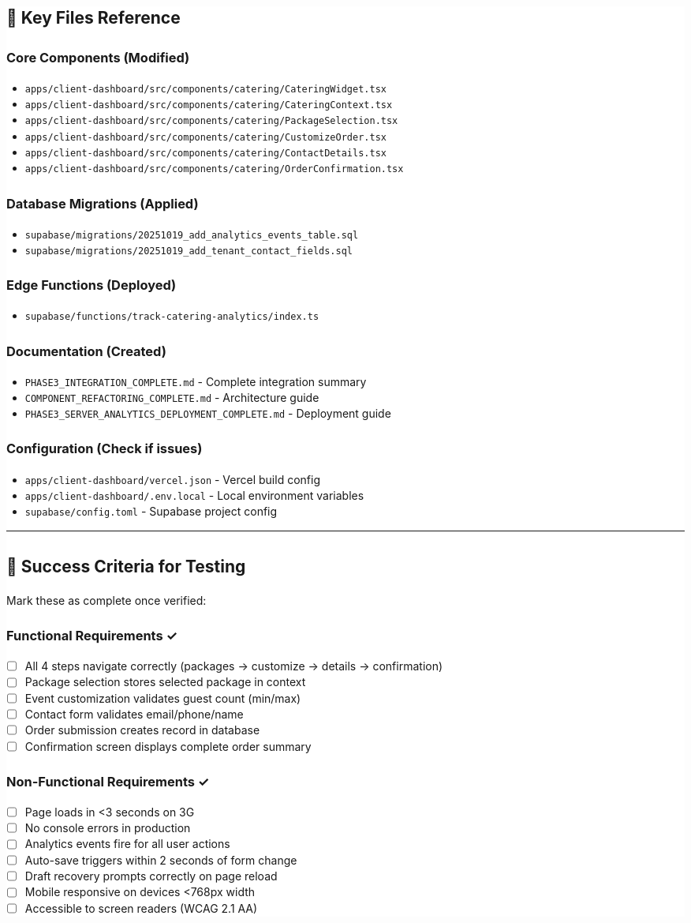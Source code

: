 
## 📁 Key Files Reference

### Core Components (Modified)
- `apps/client-dashboard/src/components/catering/CateringWidget.tsx`
- `apps/client-dashboard/src/components/catering/CateringContext.tsx`
- `apps/client-dashboard/src/components/catering/PackageSelection.tsx`
- `apps/client-dashboard/src/components/catering/CustomizeOrder.tsx`
- `apps/client-dashboard/src/components/catering/ContactDetails.tsx`
- `apps/client-dashboard/src/components/catering/OrderConfirmation.tsx`

### Database Migrations (Applied)
- `supabase/migrations/20251019_add_analytics_events_table.sql`
- `supabase/migrations/20251019_add_tenant_contact_fields.sql`

### Edge Functions (Deployed)
- `supabase/functions/track-catering-analytics/index.ts`

### Documentation (Created)
- `PHASE3_INTEGRATION_COMPLETE.md` - Complete integration summary
- `COMPONENT_REFACTORING_COMPLETE.md` - Architecture guide
- `PHASE3_SERVER_ANALYTICS_DEPLOYMENT_COMPLETE.md` - Deployment guide

### Configuration (Check if issues)
- `apps/client-dashboard/vercel.json` - Vercel build config
- `apps/client-dashboard/.env.local` - Local environment variables
- `supabase/config.toml` - Supabase project config

---

## 🎯 Success Criteria for Testing

Mark these as complete once verified:

### Functional Requirements ✓
- [ ] All 4 steps navigate correctly (packages → customize → details → confirmation)
- [ ] Package selection stores selected package in context
- [ ] Event customization validates guest count (min/max)
- [ ] Contact form validates email/phone/name
- [ ] Order submission creates record in database
- [ ] Confirmation screen displays complete order summary

### Non-Functional Requirements ✓
- [ ] Page loads in <3 seconds on 3G
- [ ] No console errors in production
- [ ] Analytics events fire for all user actions
- [ ] Auto-save triggers within 2 seconds of form change
- [ ] Draft recovery prompts correctly on page reload
- [ ] Mobile responsive on devices <768px width
- [ ] Accessible to screen readers (WCAG 2.1 AA)
